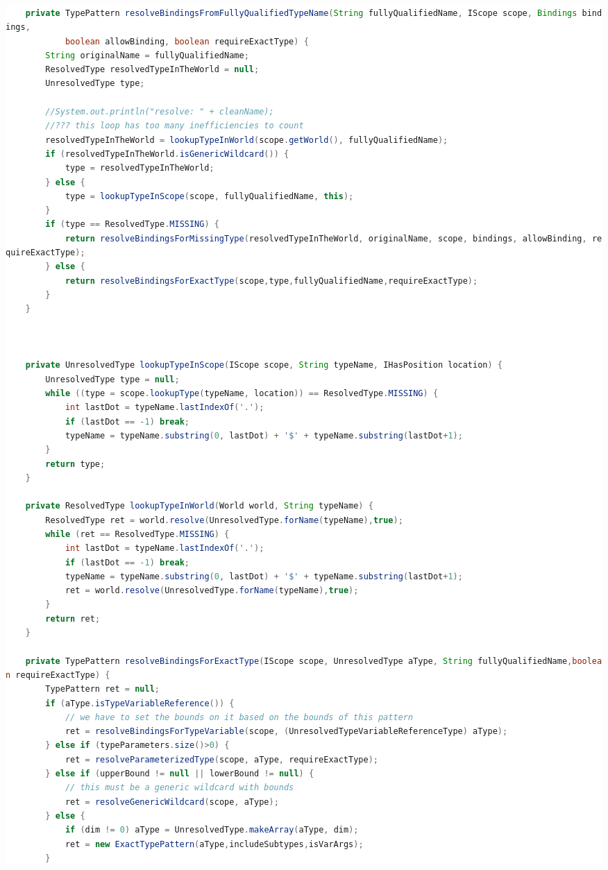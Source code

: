 ```java
	private TypePattern resolveBindingsFromFullyQualifiedTypeName(String fullyQualifiedName, IScope scope, Bindings bindings, 
			boolean allowBinding, boolean requireExactType) {
		String originalName = fullyQualifiedName;
		ResolvedType resolvedTypeInTheWorld = null;
		UnresolvedType type;
		
		//System.out.println("resolve: " + cleanName);
		//??? this loop has too many inefficiencies to count
		resolvedTypeInTheWorld = lookupTypeInWorld(scope.getWorld(), fullyQualifiedName);
		if (resolvedTypeInTheWorld.isGenericWildcard()) {
			type = resolvedTypeInTheWorld;
		} else {
			type = lookupTypeInScope(scope, fullyQualifiedName, this);
		}
		if (type == ResolvedType.MISSING) {
			return resolveBindingsForMissingType(resolvedTypeInTheWorld, originalName, scope, bindings, allowBinding, requireExactType);
		} else {
			return resolveBindingsForExactType(scope,type,fullyQualifiedName,requireExactType);
		}
	}
	
	
	
	private UnresolvedType lookupTypeInScope(IScope scope, String typeName, IHasPosition location) {
		UnresolvedType type = null;
		while ((type = scope.lookupType(typeName, location)) == ResolvedType.MISSING) {
			int lastDot = typeName.lastIndexOf('.');
			if (lastDot == -1) break;
			typeName = typeName.substring(0, lastDot) + '$' + typeName.substring(lastDot+1);
		}
		return type;
	}
	
	private ResolvedType lookupTypeInWorld(World world, String typeName) {
		ResolvedType ret = world.resolve(UnresolvedType.forName(typeName),true);
		while (ret == ResolvedType.MISSING) {
			int lastDot = typeName.lastIndexOf('.');
			if (lastDot == -1) break;
			typeName = typeName.substring(0, lastDot) + '$' + typeName.substring(lastDot+1);
			ret = world.resolve(UnresolvedType.forName(typeName),true);
		}
		return ret;
	}
	
	private TypePattern resolveBindingsForExactType(IScope scope, UnresolvedType aType, String fullyQualifiedName,boolean requireExactType) {
		TypePattern ret = null;
		if (aType.isTypeVariableReference()) {
			// we have to set the bounds on it based on the bounds of this pattern
			ret = resolveBindingsForTypeVariable(scope, (UnresolvedTypeVariableReferenceType) aType);
		} else if (typeParameters.size()>0) {
			ret = resolveParameterizedType(scope, aType, requireExactType);
		} else if (upperBound != null || lowerBound != null) {
			// this must be a generic wildcard with bounds
			ret = resolveGenericWildcard(scope, aType);			
		} else {
			if (dim != 0) aType = UnresolvedType.makeArray(aType, dim);
			ret = new ExactTypePattern(aType,includeSubtypes,isVarArgs);					
		}
```